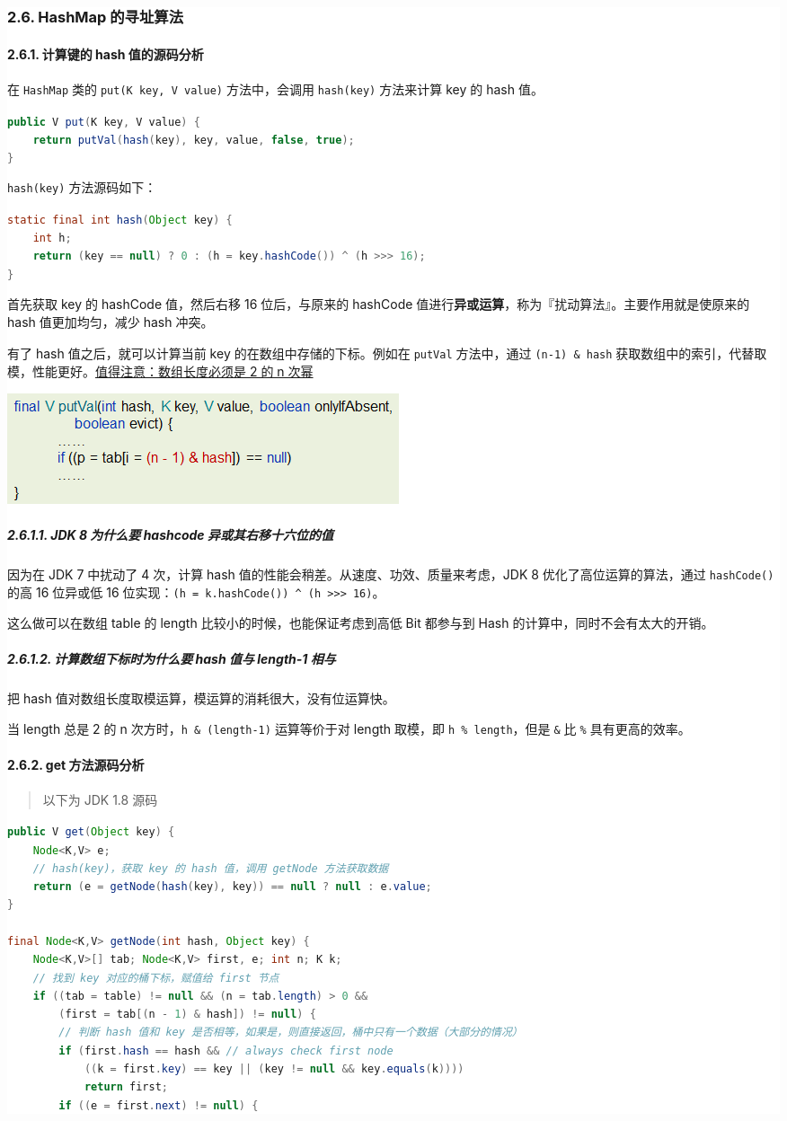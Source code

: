 ### 2.6. HashMap 的寻址算法

#### 2.6.1. 计算键的 hash 值的源码分析

在 `HashMap` 类的 `put(K key, V value)` 方法中，会调用 `hash(key)` 方法来计算 key 的 hash 值。

```java
public V put(K key, V value) {
    return putVal(hash(key), key, value, false, true);
}
```

`hash(key)` 方法源码如下：

```java
static final int hash(Object key) {
    int h;
    return (key == null) ? 0 : (h = key.hashCode()) ^ (h >>> 16);
}
```

首先获取 key 的 hashCode 值，然后右移 16 位后，与原来的 hashCode 值进行**异或运算**，称为『扰动算法』。主要作用就是使原来的 hash 值更加均匀，减少 hash 冲突。

有了 hash 值之后，就可以计算当前 key 的在数组中存储的下标。例如在 `putVal` 方法中，通过 `(n-1) & hash` 获取数组中的索引，代替取模，性能更好。<u>值得注意：数组长度必须是 2 的 n 次幂</u>

![](images/355165122230950.png)

##### 2.6.1.1. JDK 8 为什么要 hashcode 异或其右移十六位的值

因为在 JDK 7 中扰动了 4 次，计算 hash 值的性能会稍差。从速度、功效、质量来考虑，JDK 8 优化了高位运算的算法，通过 `hashCode()` 的高 16 位异或低 16 位实现：`(h = k.hashCode()) ^ (h >>> 16)`。

这么做可以在数组 table 的 length 比较小的时候，也能保证考虑到高低 Bit 都参与到 Hash 的计算中，同时不会有太大的开销。

##### 2.6.1.2. 计算数组下标时为什么要 hash 值与 length-1 相与

把 hash 值对数组长度取模运算，模运算的消耗很大，没有位运算快。

当 length 总是 2 的 n 次方时，`h & (length-1)` 运算等价于对 length 取模，即 `h % length`，但是 `&` 比 `%` 具有更高的效率。

#### 2.6.2. get 方法源码分析

> 以下为 JDK 1.8 源码

```java
public V get(Object key) {
    Node<K,V> e;
    // hash(key)，获取 key 的 hash 值，调用 getNode 方法获取数据
    return (e = getNode(hash(key), key)) == null ? null : e.value;
}

final Node<K,V> getNode(int hash, Object key) {
    Node<K,V>[] tab; Node<K,V> first, e; int n; K k;
    // 找到 key 对应的桶下标，赋值给 first 节点
    if ((tab = table) != null && (n = tab.length) > 0 &&
        (first = tab[(n - 1) & hash]) != null) {
        // 判断 hash 值和 key 是否相等，如果是，则直接返回，桶中只有一个数据（大部分的情况）
        if (first.hash == hash && // always check first node
            ((k = first.key) == key || (key != null && key.equals(k))))
            return first;
        if ((e = first.next) != null) {
```